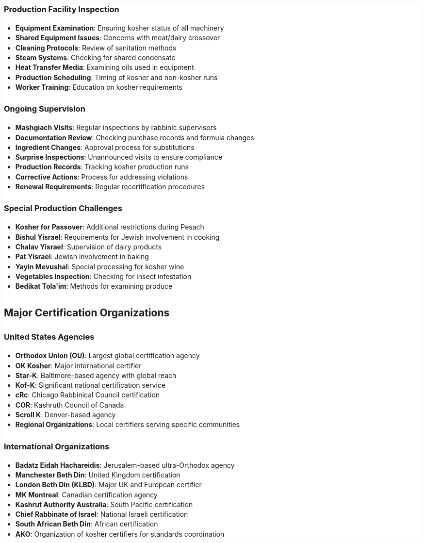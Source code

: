 ### Production Facility Inspection

- **Equipment Examination**: Ensuring kosher status of all machinery
- **Shared Equipment Issues**: Concerns with meat/dairy crossover
- **Cleaning Protocols**: Review of sanitation methods
- **Steam Systems**: Checking for shared condensate
- **Heat Transfer Media**: Examining oils used in equipment
- **Production Scheduling**: Timing of kosher and non-kosher runs
- **Worker Training**: Education on kosher requirements

### Ongoing Supervision

- **Mashgiach Visits**: Regular inspections by rabbinic supervisors
- **Documentation Review**: Checking purchase records and formula changes
- **Ingredient Changes**: Approval process for substitutions
- **Surprise Inspections**: Unannounced visits to ensure compliance
- **Production Records**: Tracking kosher production runs
- **Corrective Actions**: Process for addressing violations
- **Renewal Requirements**: Regular recertification procedures

### Special Production Challenges

- **Kosher for Passover**: Additional restrictions during Pesach
- **Bishul Yisrael**: Requirements for Jewish involvement in cooking
- **Chalav Yisrael**: Supervision of dairy products
- **Pat Yisrael**: Jewish involvement in baking
- **Yayin Mevushal**: Special processing for kosher wine
- **Vegetables Inspection**: Checking for insect infestation
- **Bedikat Tola'im**: Methods for examining produce

## Major Certification Organizations

### United States Agencies

- **Orthodox Union (OU)**: Largest global certification agency
- **OK Kosher**: Major international certifier
- **Star-K**: Baltimore-based agency with global reach
- **Kof-K**: Significant national certification service
- **cRc**: Chicago Rabbinical Council certification
- **COR**: Kashruth Council of Canada
- **Scroll K**: Denver-based agency
- **Regional Organizations**: Local certifiers serving specific communities

### International Organizations

- **Badatz Eidah Hachareidis**: Jerusalem-based ultra-Orthodox agency
- **Manchester Beth Din**: United Kingdom certification
- **London Beth Din (KLBD)**: Major UK and European certifier
- **MK Montreal**: Canadian certification agency
- **Kashrut Authority Australia**: South Pacific certification
- **Chief Rabbinate of Israel**: National Israeli certification
- **South African Beth Din**: African certification
- **AKO**: Organization of kosher certifiers for standards coordination
